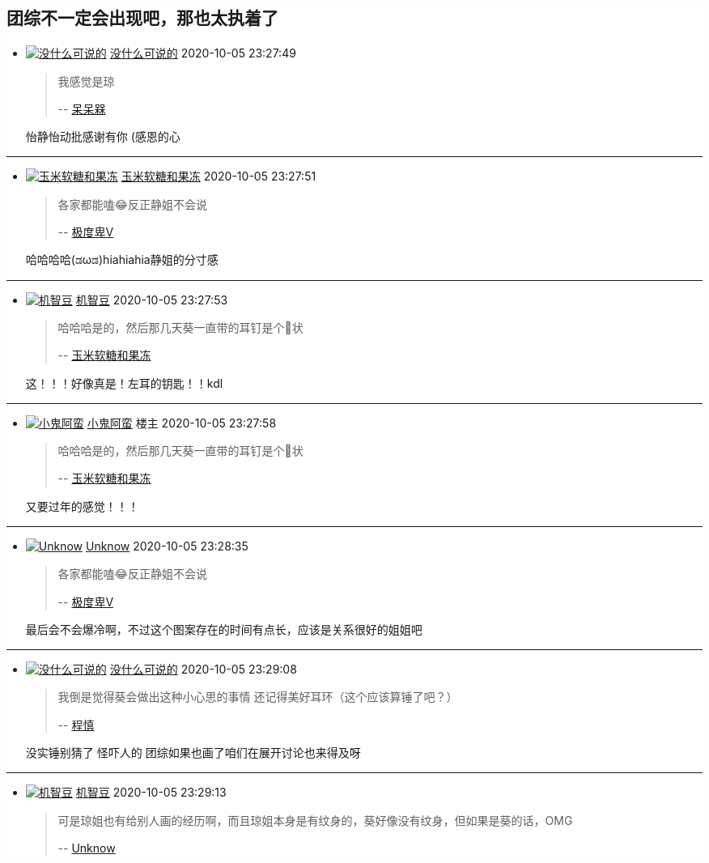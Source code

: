   团综不一定会出现吧，那也太执着了  
---
* [![没什么可说的](https://img1.doubanio.com/icon/u108924101-7.jpg)](https://www.douban.com/people/108924101/)    [没什么可说的](https://www.douban.com/people/108924101/)    2020-10-05 23:27:49  
  >我感觉是琼  
  >
  >-- [呆呆槑](https://www.douban.com/people/203257134/)  
  
  怡静怡动批感谢有你 (感恩的心  
---
* [![玉米软糖和果冻](https://img2.doubanio.com/icon/u204938502-33.jpg)](https://www.douban.com/people/204938502/)    [玉米软糖和果冻](https://www.douban.com/people/204938502/)    2020-10-05 23:27:51  
  >各家都能嗑😂反正静姐不会说  
  >
  >-- [极度卑V](https://www.douban.com/people/128720588/)  
  
  哈哈哈哈(ಡωಡ)hiahiahia静姐的分寸感  
---
* [![机智豆](https://img2.doubanio.com/icon/u219579508-3.jpg)](https://www.douban.com/people/219579508/)    [机智豆](https://www.douban.com/people/219579508/)    2020-10-05 23:27:53  
  >哈哈哈是的，然后那几天葵一直带的耳钉是个🔑状  
  >
  >-- [玉米软糖和果冻](https://www.douban.com/people/204938502/)  
  
  这！！！好像真是！左耳的钥匙！！kdl  
---
* [![小鬼阿蛮](https://img2.doubanio.com/icon/u219137387-2.jpg)](https://www.douban.com/people/219137387/)    [小鬼阿蛮](https://www.douban.com/people/219137387/)    楼主    2020-10-05 23:27:58  
  >哈哈哈是的，然后那几天葵一直带的耳钉是个🔑状  
  >
  >-- [玉米软糖和果冻](https://www.douban.com/people/204938502/)  
  
  又要过年的感觉！！！  
---
* [![Unknow](https://img9.doubanio.com/icon/u219306324-4.jpg)](https://www.douban.com/people/219306324/)    [Unknow](https://www.douban.com/people/219306324/)    2020-10-05 23:28:35  
  >各家都能嗑😂反正静姐不会说  
  >
  >-- [极度卑V](https://www.douban.com/people/128720588/)  
  
  最后会不会爆冷啊，不过这个图案存在的时间有点长，应该是关系很好的姐姐吧  
---
* [![没什么可说的](https://img1.doubanio.com/icon/u108924101-7.jpg)](https://www.douban.com/people/108924101/)    [没什么可说的](https://www.douban.com/people/108924101/)    2020-10-05 23:29:08  
  >我倒是觉得葵会做出这种小心思的事情 还记得美好耳环（这个应该算锤了吧？）  
  >
  >-- [程慎](https://www.douban.com/people/175528838/)  
  
  没实锤别猜了 怪吓人的 团综如果也画了咱们在展开讨论也来得及呀  
---
* [![机智豆](https://img2.doubanio.com/icon/u219579508-3.jpg)](https://www.douban.com/people/219579508/)    [机智豆](https://www.douban.com/people/219579508/)    2020-10-05 23:29:13  
  >可是琼姐也有给别人画的经历啊，而且琼姐本身是有纹身的，葵好像没有纹身，但如果是葵的话，OMG  
  >
  >-- [Unknow](https://www.douban.com/people/219306324/)  
  